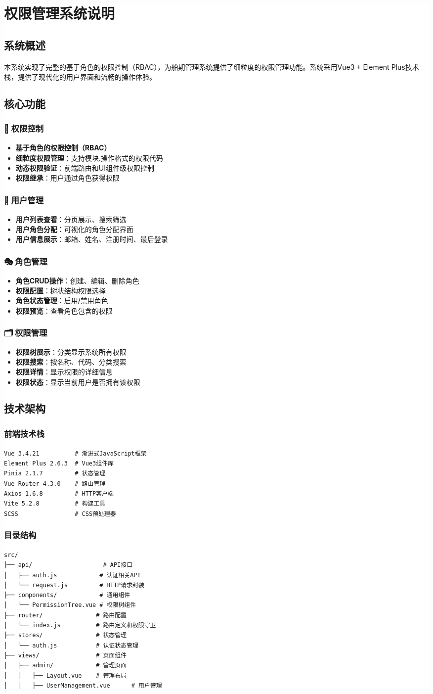 # 权限管理系统说明

## 系统概述

本系统实现了完整的基于角色的权限控制（RBAC），为船期管理系统提供了细粒度的权限管理功能。系统采用Vue3 + Element Plus技术栈，提供了现代化的用户界面和流畅的操作体验。

## 核心功能

### 🔐 权限控制
- **基于角色的权限控制（RBAC）**
- **细粒度权限管理**：支持模块.操作格式的权限代码
- **动态权限验证**：前端路由和UI组件级权限控制
- **权限继承**：用户通过角色获得权限

### 👥 用户管理
- **用户列表查看**：分页展示、搜索筛选
- **用户角色分配**：可视化的角色分配界面
- **用户信息展示**：邮箱、姓名、注册时间、最后登录

### 🎭 角色管理
- **角色CRUD操作**：创建、编辑、删除角色
- **权限配置**：树状结构权限选择
- **角色状态管理**：启用/禁用角色
- **权限预览**：查看角色包含的权限

### 🗂️ 权限管理
- **权限树展示**：分类显示系统所有权限
- **权限搜索**：按名称、代码、分类搜索
- **权限详情**：显示权限的详细信息
- **权限状态**：显示当前用户是否拥有该权限

## 技术架构

### 前端技术栈
```
Vue 3.4.21          # 渐进式JavaScript框架
Element Plus 2.6.3  # Vue3组件库
Pinia 2.1.7         # 状态管理
Vue Router 4.3.0    # 路由管理
Axios 1.6.8         # HTTP客户端
Vite 5.2.8          # 构建工具
SCSS                # CSS预处理器
```

### 目录结构
```
src/
├── api/                    # API接口
│   ├── auth.js            # 认证相关API
│   └── request.js         # HTTP请求封装
├── components/            # 通用组件
│   └── PermissionTree.vue # 权限树组件
├── router/               # 路由配置
│   └── index.js          # 路由定义和权限守卫
├── stores/               # 状态管理
│   └── auth.js           # 认证状态管理
├── views/                # 页面组件
│   ├── admin/            # 管理页面
│   │   ├── Layout.vue    # 管理布局
│   │   ├── UserManagement.vue      # 用户管理
```